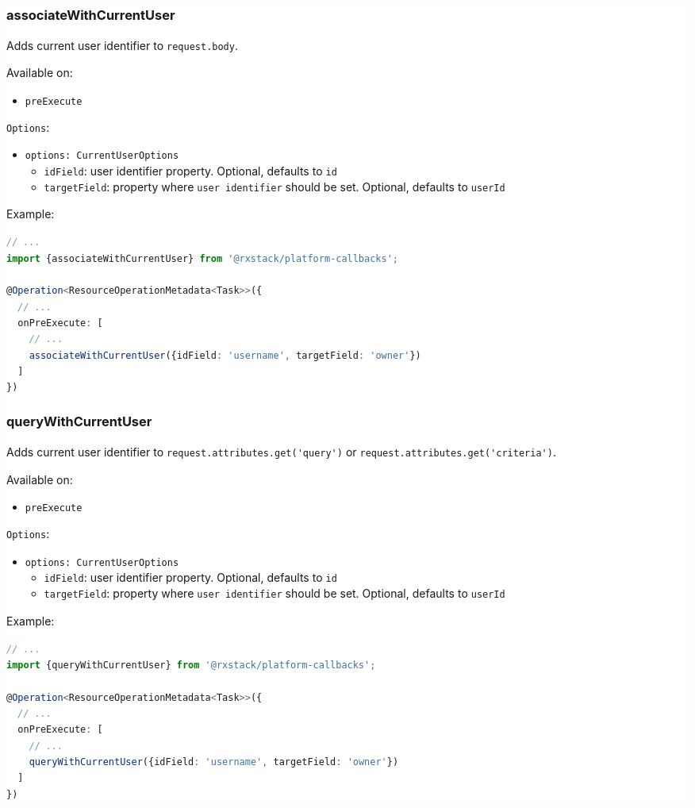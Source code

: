 ### <a name="callbacks-associate-with-current-user"></a> associateWithCurrentUser

Adds current user identifier to `request.body`.

Available on:

- `preExecute`

`Options`: 

- `options: CurrentUserOptions` 
    - `idField`: user identifier property. Optional, defaults to `id`
    - `targetField`: property where `user identifier` should be set. Optional, defaults to `userId`

Example: 

```typescript
// ...
import {associateWithCurrentUser} from '@rxstack/platform-callbacks';

@Operation<ResourceOperationMetadata<Task>>({
  // ...
  onPreExecute: [
    // ...
    associateWithCurrentUser({idField: 'username', targetField: 'owner'})
  ]
})
```

### <a name="callbacks-query-with-current-user"></a> queryWithCurrentUser

Adds current user identifier to `request.attributes.get('query')` or `request.attributes.get('criteria')`.

Available on:

- `preExecute`

`Options`: 

- `options: CurrentUserOptions` 
    - `idField`: user identifier property. Optional, defaults to `id`
    - `targetField`: property where `user identifier` should be set. Optional, defaults to `userId`

Example: 

```typescript
// ...
import {queryWithCurrentUser} from '@rxstack/platform-callbacks';

@Operation<ResourceOperationMetadata<Task>>({
  // ...
  onPreExecute: [
    // ...
    queryWithCurrentUser({idField: 'username', targetField: 'owner'})
  ]
})
```
